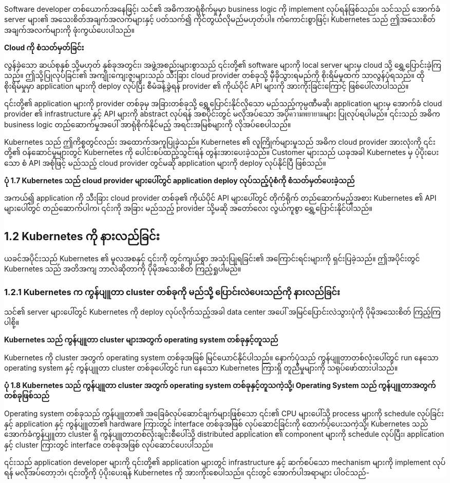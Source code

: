 Software developer တစ်ယောက်အနေဖြင့်၊ သင်၏ အဓိကအာရုံစိုက်မှုမှာ business logic ကို implement လုပ်ရန်ဖြစ်သည်။ သင်သည် အောက်ခံ server များ၏ အသေးစိတ်အချက်အလက်များနှင့် ပတ်သက်၍ ကိုင်တွယ်လိုမည်မဟုတ်ပါ။ ကံကောင်းစွာဖြင့်၊ Kubernetes သည် ဤအသေးစိတ်အချက်အလက်များကို ဖုံးကွယ်ပေးပါသည်။

**Cloud ကို စံသတ်မှတ်ခြင်း**

လွန်ခဲ့သော ဆယ်စုနှစ် သို့မဟုတ် နှစ်ခုအတွင်း၊ အဖွဲ့အစည်းများစွာသည် ၎င်းတို့၏ software များကို local server များမှ cloud သို့ ရွှေ့ပြောင်းခဲ့ကြသည်။ ဤသို့ပြုလုပ်ခြင်း၏ အကျိုးကျေးဇူးများသည် သီးခြား cloud provider တစ်ခုသို့ မှီခိုသွားရမည်ကို စိုးရိမ်မှုထက် သာလွန်ပုံရသည်။ ထိုစိုးရိမ်မှုမှာ application များကို deploy လုပ်ပြီး စီမံခန့်ခွဲရန် provider ၏ ကိုယ်ပိုင် API များကို အားကိုးခြင်းကြောင့် ဖြစ်ပေါ်လာပါသည်။

၎င်းတို့၏ application များကို provider တစ်ခုမှ အခြားတစ်ခုသို့ ရွှေ့ပြောင်းနိုင်လိုသော မည်သည့်ကုမ္ပဏီမဆို၊ application များမှ အောက်ခံ cloud provider ၏ infrastructure နှင့် API များကို abstract လုပ်ရန် အစပိုင်းတွင် မလိုအပ်သော အပိုความพยายามများ ပြုလုပ်ရပါမည်။ ၎င်းသည် အဓိက business logic တည်ဆောက်မှုအပေါ် အာရုံစိုက်နိုင်မည့် အရင်းအမြစ်များကို လိုအပ်စေပါသည်။

Kubernetes သည် ဤကိစ္စတွင်လည်း အထောက်အကူပြုခဲ့သည်။ Kubernetes ၏ လူကြိုက်များမှုသည် အဓိက cloud provider အားလုံးကို ၎င်းတို့၏ ဝန်ဆောင်မှုများတွင် Kubernetes ကို ပေါင်းစပ်ထည့်သွင်းရန် တွန်းအားပေးခဲ့သည်။ Customer များသည် ယခုအခါ Kubernetes မှ ပံ့ပိုးပေးသော စံ API အစုံဖြင့် မည်သည့် cloud provider တွင်မဆို application များကို deploy လုပ်နိုင်ပြီ ဖြစ်သည်။

**ပုံ 1.7 Kubernetes သည် cloud provider များပေါ်တွင် application deploy လုပ်သည့်ပုံစံကို စံသတ်မှတ်ပေးခဲ့သည်**

အကယ်၍ application ကို သီးခြား cloud provider တစ်ခု၏ ကိုယ်ပိုင် API များပေါ်တွင် တိုက်ရိုက် တည်ဆောက်မည့်အစား Kubernetes ၏ API များပေါ်တွင် တည်ဆောက်ပါက၊ ၎င်းကို အခြား မည်သည့် provider သို့မဆို အတော်လေး လွယ်ကူစွာ ရွှေ့ပြောင်းနိုင်ပါသည်။

## 1.2 Kubernetes ကို နားလည်ခြင်း

ယခင်အပိုင်းသည် Kubernetes ၏ မူလအစနှင့် ၎င်းကို တွင်ကျယ်စွာ အသုံးပြုရခြင်း၏ အကြောင်းရင်းများကို ရှင်းပြခဲ့သည်။ ဤအပိုင်းတွင် Kubernetes သည် အတိအကျ ဘာလဲဆိုတာကို ပိုမိုအသေးစိတ် ကြည့်ရှုပါမည်။

### 1.2.1 Kubernetes က ကွန်ပျူတာ cluster တစ်ခုကို မည်သို့ ပြောင်းလဲပေးသည်ကို နားလည်ခြင်း

သင်၏ server များပေါ်တွင် Kubernetes ကို deploy လုပ်လိုက်သည့်အခါ data center အပေါ် အမြင်ပြောင်းလဲသွားပုံကို ပိုမိုအသေးစိတ် ကြည့်ကြပါစို့။

**Kubernetes သည် ကွန်ပျူတာ cluster များအတွက် operating system တစ်ခုနှင့်တူသည်**

Kubernetes ကို cluster အတွက် operating system တစ်ခုအဖြစ် မြင်ယောင်နိုင်ပါသည်။ နောက်ပုံသည် ကွန်ပျူတာတစ်လုံးပေါ်တွင် run နေသော operating system နှင့် ကွန်ပျူတာ cluster တစ်ခုပေါ်တွင် run နေသော Kubernetes ကြားရှိ တူညီမှုများကို သရုပ်ဖော်ထားပါသည်။

**ပုံ 1.8 Kubernetes သည် ကွန်ပျူတာ cluster အတွက် operating system တစ်ခုနှင့်တူသကဲ့သို့၊ Operating System သည် ကွန်ပျူတာအတွက် တစ်ခုဖြစ်သည်**

Operating system တစ်ခုသည် ကွန်ပျူတာ၏ အခြေခံလုပ်ဆောင်ချက်များဖြစ်သော ၎င်း၏ CPU များပေါ်သို့ process များကို schedule လုပ်ခြင်းနှင့် application နှင့် ကွန်ပျူတာ၏ hardware ကြားတွင် interface တစ်ခုအဖြစ် လုပ်ဆောင်ခြင်းကို ထောက်ပံ့ပေးသကဲ့သို့၊ Kubernetes သည် အောက်ခံကွန်ပျူတာ cluster ရှိ ကွန်ပျူတာတစ်လုံးချင်းစီပေါ်သို့ distributed application ၏ component များကို schedule လုပ်ပြီး၊ application နှင့် cluster ကြားတွင် interface တစ်ခုအဖြစ် လုပ်ဆောင်ပေးပါသည်။

၎င်းသည် application developer များကို ၎င်းတို့၏ application များတွင် infrastructure နှင့် ဆက်စပ်သော mechanism များကို implement လုပ်ရန် မလိုအပ်တော့ဘဲ၊ ၎င်းတို့ကို ပံ့ပိုးပေးရန် Kubernetes ကို အားကိုးစေပါသည်။ ၎င်းတွင် အောက်ပါအရာများ ပါဝင်သည်-
